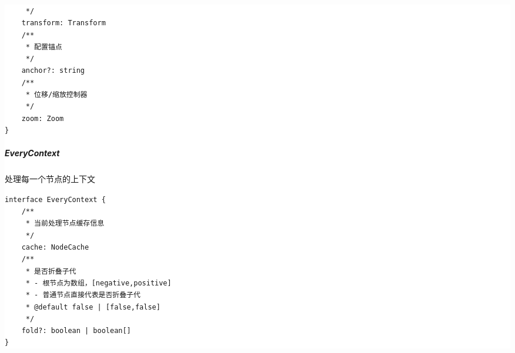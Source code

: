 ```tsx
     */
    transform: Transform
    /**
     * 配置锚点
     */
    anchor?: string
    /**
     * 位移/缩放控制器
     */
    zoom: Zoom
}
```

##### EveryContext

处理每一个节点的上下文

```tsx
interface EveryContext {
    /**
     * 当前处理节点缓存信息
     */
    cache: NodeCache
    /**
     * 是否折叠子代
     * - 根节点为数组，[negative,positive]
     * - 普通节点直接代表是否折叠子代
     * @default false | [false,false]
     */
    fold?: boolean | boolean[]
}
```

